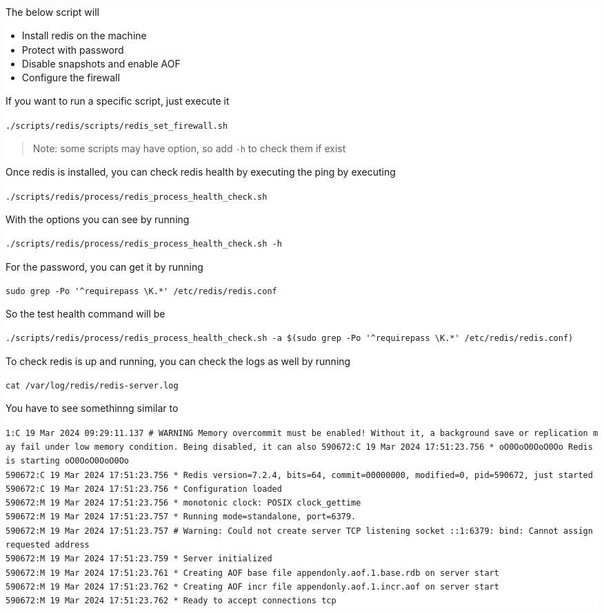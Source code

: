 The below script will

- Install redis on the machine
- Protect with password
- Disable snapshots and enable AOF
- Configure the firewall

If you want to run a specific script, just execute it

```
./scripts/redis/scripts/redis_set_firewall.sh
```

> Note: some scripts may have option, so add `-h` to check them if exist

Once redis is installed, you can check redis health by executing the ping by executing

```
./scripts/redis/process/redis_process_health_check.sh
```

With the options you can see by running

```
./scripts/redis/process/redis_process_health_check.sh -h
```

For the password, you can get it by running

```
sudo grep -Po '^requirepass \K.*' /etc/redis/redis.conf
```

So the test health command will be

```
./scripts/redis/process/redis_process_health_check.sh -a $(sudo grep -Po '^requirepass \K.*' /etc/redis/redis.conf)
```

To check redis is up and running, you can check the logs as well by running

```
cat /var/log/redis/redis-server.log
```

You have to see somethinng similar to

```
1:C 19 Mar 2024 09:29:11.137 # WARNING Memory overcommit must be enabled! Without it, a background save or replication may fail under low memory condition. Being disabled, it can also 590672:C 19 Mar 2024 17:51:23.756 * oO0OoO0OoO0Oo Redis is starting oO0OoO0OoO0Oo
590672:C 19 Mar 2024 17:51:23.756 * Redis version=7.2.4, bits=64, commit=00000000, modified=0, pid=590672, just started
590672:C 19 Mar 2024 17:51:23.756 * Configuration loaded
590672:M 19 Mar 2024 17:51:23.756 * monotonic clock: POSIX clock_gettime
590672:M 19 Mar 2024 17:51:23.757 * Running mode=standalone, port=6379.
590672:M 19 Mar 2024 17:51:23.757 # Warning: Could not create server TCP listening socket ::1:6379: bind: Cannot assign requested address
590672:M 19 Mar 2024 17:51:23.759 * Server initialized
590672:M 19 Mar 2024 17:51:23.761 * Creating AOF base file appendonly.aof.1.base.rdb on server start
590672:M 19 Mar 2024 17:51:23.762 * Creating AOF incr file appendonly.aof.1.incr.aof on server start
590672:M 19 Mar 2024 17:51:23.762 * Ready to accept connections tcp
```
